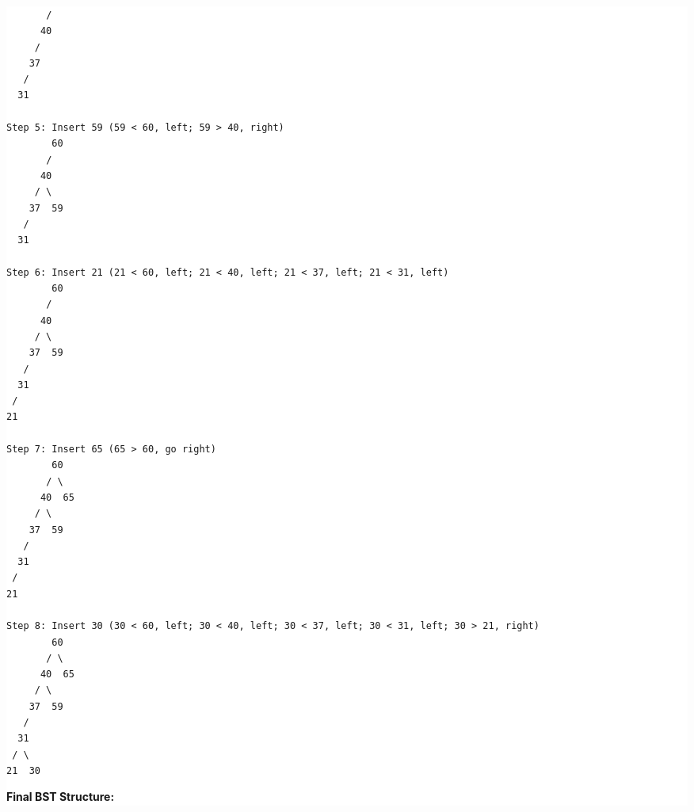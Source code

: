 ```goat
       /
      40
     /
    37
   /
  31

Step 5: Insert 59 (59 < 60, left; 59 > 40, right)
        60
       /
      40
     / \
    37  59
   /
  31

Step 6: Insert 21 (21 < 60, left; 21 < 40, left; 21 < 37, left; 21 < 31, left)
        60
       /
      40
     / \
    37  59
   /
  31
 /
21

Step 7: Insert 65 (65 > 60, go right)
        60
       / \
      40  65
     / \
    37  59
   /
  31
 /
21

Step 8: Insert 30 (30 < 60, left; 30 < 40, left; 30 < 37, left; 30 < 31, left; 30 > 21, right)
        60
       / \
      40  65
     / \
    37  59
   /
  31
 / \
21  30
```

**Final BST Structure:**

